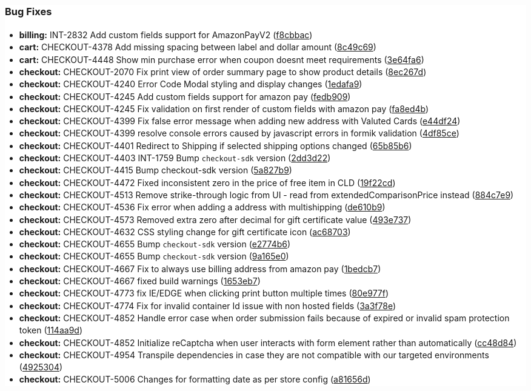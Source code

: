 
### Bug Fixes

* **billing:** INT-2832 Add custom fields support for AmazonPayV2 ([f8cbbac](https://github.com/bigcommerce/checkout-js/commit/f8cbbacc51b872fff9efc469ceb41990e2d8b41a))
* **cart:** CHECKOUT-4378 Add missing spacing between label and dollar amount ([8c49c69](https://github.com/bigcommerce/checkout-js/commit/8c49c693b23882582073b8096111f3a7e622afac))
* **cart:** CHECKOUT-4448 Show min purchase error when coupon doesnt meet requirements ([3e64fa6](https://github.com/bigcommerce/checkout-js/commit/3e64fa6a9a3502e6384779b530f854a870bf5651))
* **checkout:** CHECKOUT-2070 Fix print view of order summary page to show product details ([8ec267d](https://github.com/bigcommerce/checkout-js/commit/8ec267d6f7c3dfe64605ba81bd13575bc57adaf7))
* **checkout:** CHECKOUT-4240 Error Code Modal styling and display changes ([1edafa9](https://github.com/bigcommerce/checkout-js/commit/1edafa98140136ae31b2ff152f719baa2f4f2deb))
* **checkout:** CHECKOUT-4245 Add custom fields support for amazon pay ([fedb909](https://github.com/bigcommerce/checkout-js/commit/fedb909a02e2addbc61c69580e70fd3987499bd1))
* **checkout:** CHECKOUT-4245 Fix validation on first render of custom fields with amazon pay ([fa8ed4b](https://github.com/bigcommerce/checkout-js/commit/fa8ed4b96714ca39691ac3e43763934ff91d082e))
* **checkout:** CHECKOUT-4399 Fix false error message when adding new address with Valuted Cards ([e44df24](https://github.com/bigcommerce/checkout-js/commit/e44df242354f28566fe8a07091a8f27f0e5fb6a3))
* **checkout:** CHECKOUT-4399 resolve console errors caused by javascript errors in formik validation ([4df85ce](https://github.com/bigcommerce/checkout-js/commit/4df85ceee45efe6f927760fb8d9ee6e95944c028))
* **checkout:** CHECKOUT-4401 Redirect to Shipping if selected shipping options changed ([65b85b6](https://github.com/bigcommerce/checkout-js/commit/65b85b60316fc5809bfb41f844b4c6bdfac0939d))
* **checkout:** CHECKOUT-4403 INT-1759 Bump `checkout-sdk` version ([2dd3d22](https://github.com/bigcommerce/checkout-js/commit/2dd3d22e636335b183b1dc9532e333a790a012f8))
* **checkout:** CHECKOUT-4415 Bump checkout-sdk version ([5a827b9](https://github.com/bigcommerce/checkout-js/commit/5a827b9543e252c274594cfeed50da4313e137f9))
* **checkout:** CHECKOUT-4472 Fixed inconsistent zero in the price of free item in CLD ([19f22cd](https://github.com/bigcommerce/checkout-js/commit/19f22cd5346087b0c0d607976f0177835e22448b))
* **checkout:** CHECKOUT-4513 Remove strike-through logic from UI - read from extendedComparisonPrice instead ([884c7e9](https://github.com/bigcommerce/checkout-js/commit/884c7e9c497889cbe77900a4c17b20ab613158ab))
* **checkout:** CHECKOUT-4536 Fix error when adding a address with multishipping ([de610b9](https://github.com/bigcommerce/checkout-js/commit/de610b9b94f41adc2285d42b2310587f497f64cb))
* **checkout:** CHECKOUT-4573 Removed extra zero after decimal for gift certificate value ([493e737](https://github.com/bigcommerce/checkout-js/commit/493e7376a418e8c82289c7df525e8258b53df195))
* **checkout:** CHECKOUT-4632 CSS styling change for gift certificate icon ([ac68703](https://github.com/bigcommerce/checkout-js/commit/ac68703e5909ccc5efce2583d26e06a0047f13cd))
* **checkout:** CHECKOUT-4655 Bump `checkout-sdk` version ([e2774b6](https://github.com/bigcommerce/checkout-js/commit/e2774b6d6d97dab1ad9bae92f6b4dcb9751e0edb))
* **checkout:** CHECKOUT-4655 Bump `checkout-sdk` version ([9a165e0](https://github.com/bigcommerce/checkout-js/commit/9a165e0aee20cef7df14e12f1146e80f561bb560))
* **checkout:** CHECKOUT-4667 Fix to always use billing address from amazon pay ([1bedcb7](https://github.com/bigcommerce/checkout-js/commit/1bedcb7da73d2e7f5cd6669a6107b51623c27605))
* **checkout:** CHECKOUT-4667 fixed build warnings ([1653eb7](https://github.com/bigcommerce/checkout-js/commit/1653eb7d1ee80fdb2529cd1cb24d9885a0ddc09c))
* **checkout:** CHECKOUT-4773 fix IE/EDGE when clicking print button multiple times ([80e977f](https://github.com/bigcommerce/checkout-js/commit/80e977f00731536b9d58978dda712fe79d7d966d))
* **checkout:** CHECKOUT-4774 Fix for invalid container Id issue with non hosted fields ([3a3f78e](https://github.com/bigcommerce/checkout-js/commit/3a3f78ec695f2904043e806efcc41c9a399b9df2))
* **checkout:** CHECKOUT-4852 Handle error case when order submission fails because of expired or invalid spam protection token ([114aa9d](https://github.com/bigcommerce/checkout-js/commit/114aa9d9188d631203395b75fda6d41f77415ab2))
* **checkout:** CHECKOUT-4852 Initialize reCaptcha when user interacts with form element rather than automatically ([cc48d84](https://github.com/bigcommerce/checkout-js/commit/cc48d84120acb326a072a69519de3fd6602b42ce))
* **checkout:** CHECKOUT-4954 Transpile dependencies in case they are not compatible with our targeted environments ([4925304](https://github.com/bigcommerce/checkout-js/commit/492530456c07413c0e7cbb01c200bd091861884c))
* **checkout:** CHECKOUT-5006 Changes for formatting date as per store config ([a81656d](https://github.com/bigcommerce/checkout-js/commit/a81656d0d7f69b9b5445d0493f75441f244a49e5))